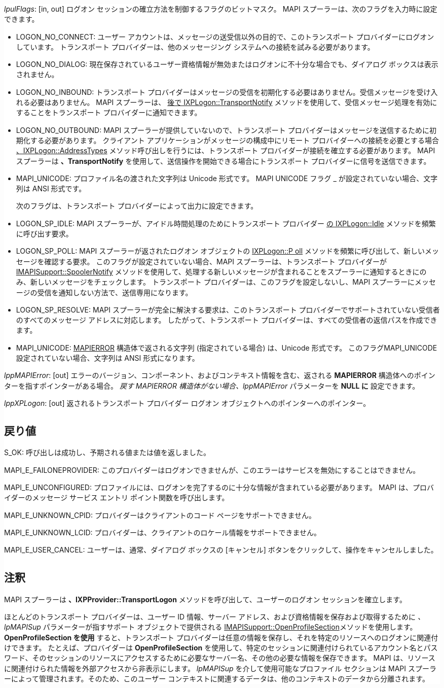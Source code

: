 _lpulFlags_: [in, out] ログオン セッションの確立方法を制御するフラグのビットマスク。 MAPI スプーラーは、次のフラグを入力時に設定できます。
    
  - LOGON_NO_CONNECT: ユーザー アカウントは、メッセージの送受信以外の目的で、このトランスポート プロバイダーにログオンしています。 トランスポート プロバイダーは、他のメッセージング システムへの接続を試みる必要があります。
        
  - LOGON_NO_DIALOG: 現在保存されているユーザー資格情報が無効またはログオンに不十分な場合でも、ダイアログ ボックスは表示されません。
        
  - LOGON_NO_INBOUND: トランスポート プロバイダーはメッセージの受信を初期化する必要はありません。受信メッセージを受け入れる必要はありません。 MAPI スプーラーは、 [後で IXPLogon::TransportNotify](ixplogon-transportnotify.md) メソッドを使用して、受信メッセージ処理を有効にすることをトランスポート プロバイダーに通知できます。 
        
  - LOGON_NO_OUTBOUND: MAPI スプーラーが提供していないので、トランスポート プロバイダーはメッセージを送信するために初期化する必要があります。 クライアント アプリケーションがメッセージの構成中にリモート プロバイダーへの接続を必要とする場合 [、IXPLogon::AddressTypes](ixplogon-addresstypes.md) メソッド呼び出しを行うには、トランスポート プロバイダーが接続を確立する必要があります。 MAPI スプーラーは **、TransportNotify** を使用して、送信操作を開始できる場合にトランスポート プロバイダーに信号を送信できます。 
      
  - MAPI_UNICODE: プロファイル名の渡された文字列は Unicode 形式です。 MAPI UNICODE フラグ \_ が設定されていない場合、文字列は ANSI 形式です。
      
    次のフラグは、トランスポート プロバイダーによって出力に設定できます。
      
  - LOGON_SP_IDLE: MAPI スプーラーが、アイドル時間処理のためにトランスポート プロバイダー [の IXPLogon::Idle](ixplogon-idle.md) メソッドを頻繁に呼び出す要求。 
      
  - LOGON_SP_POLL: MAPI スプーラーが返されたログオン オブジェクトの [IXPLogon::P oll](ixplogon-poll.md) メソッドを頻繁に呼び出して、新しいメッセージを確認する要求。 このフラグが設定されていない場合、MAPI スプーラーは、トランスポート プロバイダーが [IMAPISupport::SpoolerNotify](imapisupport-spoolernotify.md) メソッドを使用して、処理する新しいメッセージが含まれることをスプーラーに通知するときにのみ、新しいメッセージをチェックします。 トランスポート プロバイダーは、このフラグを設定しないし、MAPI スプーラーにメッセージの受信を通知しない方法で、送信専用になります。 
      
  - LOGON_SP_RESOLVE: MAPI スプーラーが完全に解決する要求は、このトランスポート プロバイダーでサポートされていない受信者のすべてのメッセージ アドレスに対応します。 したがって、トランスポート プロバイダーは、すべての受信者の返信パスを作成できます。
      
  - MAPI_UNICODE: [MAPIERROR](mapierror.md) 構造体で返される文字列 (指定されている場合) は、Unicode 形式です。 このフラグMAPI_UNICODE設定されていない場合、文字列は ANSI 形式になります。 
    
_lppMAPIError_: [out] エラーのバージョン、コンポーネント、およびコンテキスト情報を含む、返される **MAPIERROR** 構造体へのポインターを指すポインターがある場合。 _戻す MAPIERROR 構造体がない場合、lppMAPIError_ パラメーターを **NULL に** 設定できます。 
    
_lppXPLogon_: [out] 返されるトランスポート プロバイダー ログオン オブジェクトへのポインターへのポインター。
    
## <a name="return-value"></a>戻り値

S_OK: 呼び出しは成功し、予期される値または値を返しました。
    
MAPI_E_FAILONEPROVIDER: このプロバイダーはログオンできませんが、このエラーはサービスを無効にすることはできません。 
    
MAPI_E_UNCONFIGURED: プロファイルには、ログオンを完了するのに十分な情報が含まれている必要があります。 MAPI は、プロバイダーのメッセージ サービス エントリ ポイント関数を呼び出します。
    
MAPI_E_UNKNOWN_CPID: プロバイダーはクライアントのコード ページをサポートできません。
    
MAPI_E_UNKNOWN_LCID: プロバイダーは、クライアントのロケール情報をサポートできません。
    
MAPI_E_USER_CANCEL: ユーザーは、通常、ダイアログ ボックスの [キャンセル] ボタンをクリックして、操作をキャンセルしました。 
    
## <a name="remarks"></a>注釈

MAPI スプーラーは **、IXPProvider::TransportLogon** メソッドを呼び出して、ユーザーのログオン セッションを確立します。 
  
ほとんどのトランスポート プロバイダーは、ユーザー ID 情報、サーバー アドレス、および資格情報を保存および取得するために _、lpMAPISup_ パラメーターが指すサポート オブジェクトで提供される [IMAPISupport::OpenProfileSection](imapisupport-openprofilesection.md)メソッドを使用します。 **OpenProfileSection を使用** すると、トランスポート プロバイダーは任意の情報を保存し、それを特定のリソースへのログオンに関連付けできます。 たとえば、プロバイダーは **OpenProfileSection** を使用して、特定のセッションに関連付けられているアカウント名とパスワード、そのセッションのリソースにアクセスするために必要なサーバー名、その他の必要な情報を保存できます。 MAPI は、リソースに関連付けられた情報を外部アクセスから非表示にします。 _lpMAPISup_ を介して使用可能なプロファイル セクションは MAPI スプーラーによって管理されます。そのため、このユーザー コンテキストに関連するデータは、他のコンテキストのデータから分離されます。 
  